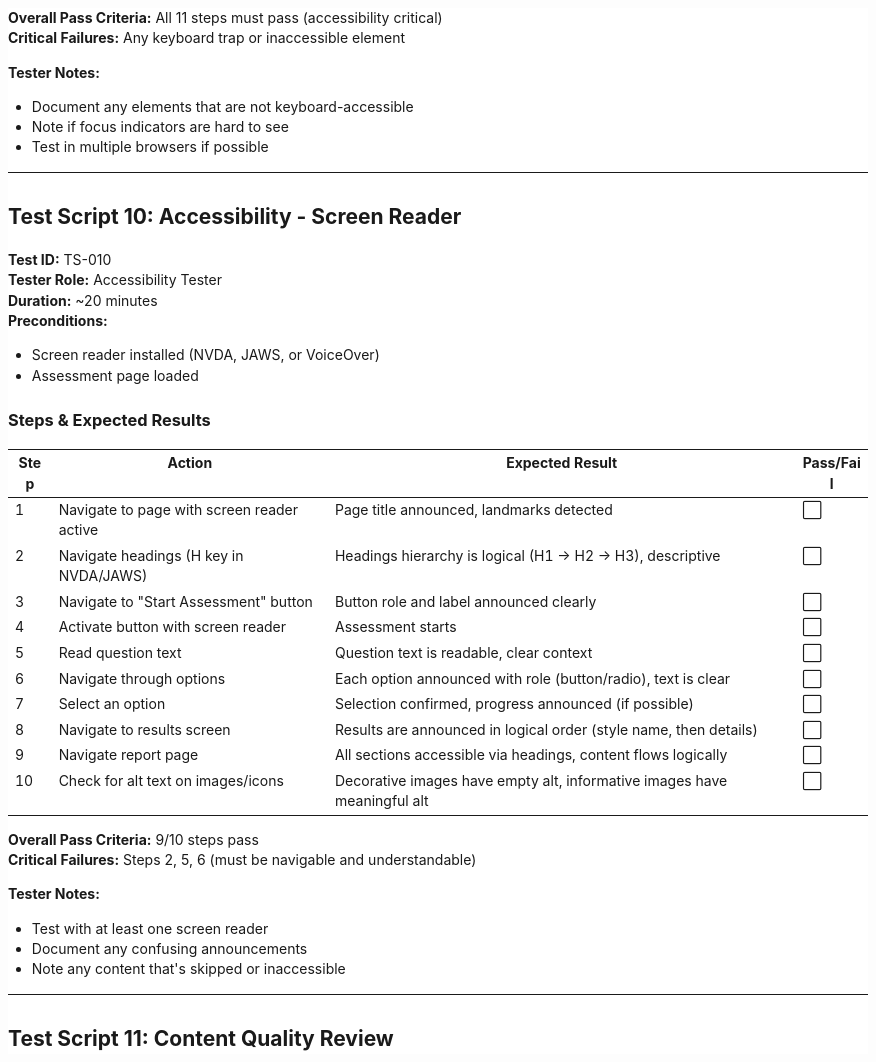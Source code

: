 **Overall Pass Criteria:** All 11 steps must pass (accessibility critical)  
**Critical Failures:** Any keyboard trap or inaccessible element

**Tester Notes:**
- Document any elements that are not keyboard-accessible
- Note if focus indicators are hard to see
- Test in multiple browsers if possible

---

## Test Script 10: Accessibility - Screen Reader

**Test ID:** TS-010  
**Tester Role:** Accessibility Tester  
**Duration:** ~20 minutes  
**Preconditions:**
- Screen reader installed (NVDA, JAWS, or VoiceOver)
- Assessment page loaded

### Steps & Expected Results

| Step | Action | Expected Result | Pass/Fail |
|------|--------|----------------|-----------|
| 1 | Navigate to page with screen reader active | Page title announced, landmarks detected | ⬜ |
| 2 | Navigate headings (H key in NVDA/JAWS) | Headings hierarchy is logical (H1 → H2 → H3), descriptive | ⬜ |
| 3 | Navigate to "Start Assessment" button | Button role and label announced clearly | ⬜ |
| 4 | Activate button with screen reader | Assessment starts | ⬜ |
| 5 | Read question text | Question text is readable, clear context | ⬜ |
| 6 | Navigate through options | Each option announced with role (button/radio), text is clear | ⬜ |
| 7 | Select an option | Selection confirmed, progress announced (if possible) | ⬜ |
| 8 | Navigate to results screen | Results are announced in logical order (style name, then details) | ⬜ |
| 9 | Navigate report page | All sections accessible via headings, content flows logically | ⬜ |
| 10 | Check for alt text on images/icons | Decorative images have empty alt, informative images have meaningful alt | ⬜ |

**Overall Pass Criteria:** 9/10 steps pass  
**Critical Failures:** Steps 2, 5, 6 (must be navigable and understandable)

**Tester Notes:**
- Test with at least one screen reader
- Document any confusing announcements
- Note any content that's skipped or inaccessible

---

## Test Script 11: Content Quality Review
